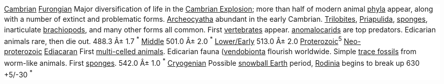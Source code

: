 <tr>
<td rowspan="3" colspan="2" style="background:#FB805F"><a href="http://en.wikipedia.org/wiki/Cambrian" title="Cambrian">Cambrian</a></td>
<td style="background:#FDCDB8"><a href="http://en.wikipedia.org/w/index.php?title=Furongian&amp;action=edit" class="new" title="Furongian">Furongian</a></td>
<td rowspan="3">Major diversification of life in the <a href="http://en.wikipedia.org/wiki/Cambrian_Explosion" title="Cambrian Explosion">Cambrian Explosion</a>; more than half of modern animal <a href="http://en.wikipedia.org/wiki/Phylum" title="Phylum">phyla</a> appear, along with a number of extinct and problematic forms. <a href="http://en.wikipedia.org/wiki/Archeocyatha" title="Archeocyatha">Archeocyatha</a> abundant in the early Cambrian. <a href="http://en.wikipedia.org/wiki/Trilobite" title="Trilobite">Trilobites</a>, <a href="http://en.wikipedia.org/wiki/Priapulida" title="Priapulida">Priapulida</a>, <a href="http://en.wikipedia.org/wiki/Porifera" title="Porifera">sponges</a>, inarticulate <a href="http://en.wikipedia.org/wiki/Brachiopod" title="Brachiopod">brachiopods</a>, and many other forms all common. First <a href="http://en.wikipedia.org/wiki/Vertebrate" title="Vertebrate">vertebrates</a> appear. <a href="http://en.wikipedia.org/wiki/Anomalocaris" title="Anomalocaris">anomalocarids</a> are top predators. Edicarian animals rare, then die out.</td>

<td style="background:#FDCDB8">488.3 Â± 1.7 <sup>*</sup></td>
</tr>
<tr>
<td style="background:#E8AE97"><a href="http://en.wikipedia.org/w/index.php?title=Middle_Cambrian&amp;action=edit" class="new" title="Middle Cambrian">Middle</a></td>
<td style="background:#E8AE97">501.0 Â± 2.0 <sup>*</sup></td>
</tr>
<tr>
<td style="background:#E77C72"><a href="http://en.wikipedia.org/wiki/Early_Cambrian" title="Early Cambrian">Lower/Early</a></td>
<td style="background:#E77C72">513.0 Â± 2.0</td>
</tr>

<tr>
<td rowspan="10" style="background:#CCD891"><a href="http://en.wikipedia.org/wiki/Proterozoic" title="Proterozoic">Proterozoic</a><sup>5</sup></td>
<td rowspan="3" style="background:#CAA595"><a href="http://en.wikipedia.org/wiki/Neoproterozoic" title="Neoproterozoic">Neo-<br />
proterozoic</a></td>
<td colspan="2" style="background:#EAD8BC"><a href="http://en.wikipedia.org/wiki/Ediacaran" title="Ediacaran">Ediacaran</a></td>
<td colspan="2">First <a href="http://en.wikipedia.org/wiki/Metazoa" title="Metazoa">multi-celled animals</a>. Edicarian fauna (<a href="http://en.wikipedia.org/w/index.php?title=Vendobionta&amp;action=edit" class="new" title="Vendobionta">vendobionta</a> flourish worldwide. Simple <a href="http://en.wikipedia.org/wiki/Trace_fossil" title="Trace fossil">trace fossils</a> from worm-like animals. First <a href="http://en.wikipedia.org/wiki/Porifera" title="Porifera">sponges</a>.</td>

<td style="background:#EAD8BC">542.0 Â± 1.0 <sup>*</sup></td>
</tr>
<tr>
<td colspan="2" style="background:#DCABAA"><a href="http://en.wikipedia.org/wiki/Cryogenian" title="Cryogenian">Cryogenian</a></td>
<td colspan="2">Possible <a href="http://en.wikipedia.org/wiki/Snowball_Earth" title="Snowball Earth">snowball Earth</a> period, <a href="http://en.wikipedia.org/wiki/Rodinia" title="Rodinia">Rodinia</a> begins to break up</td>
<td style="background:#DCABAA">630 +5/-30 <sup>*</sup></td>
